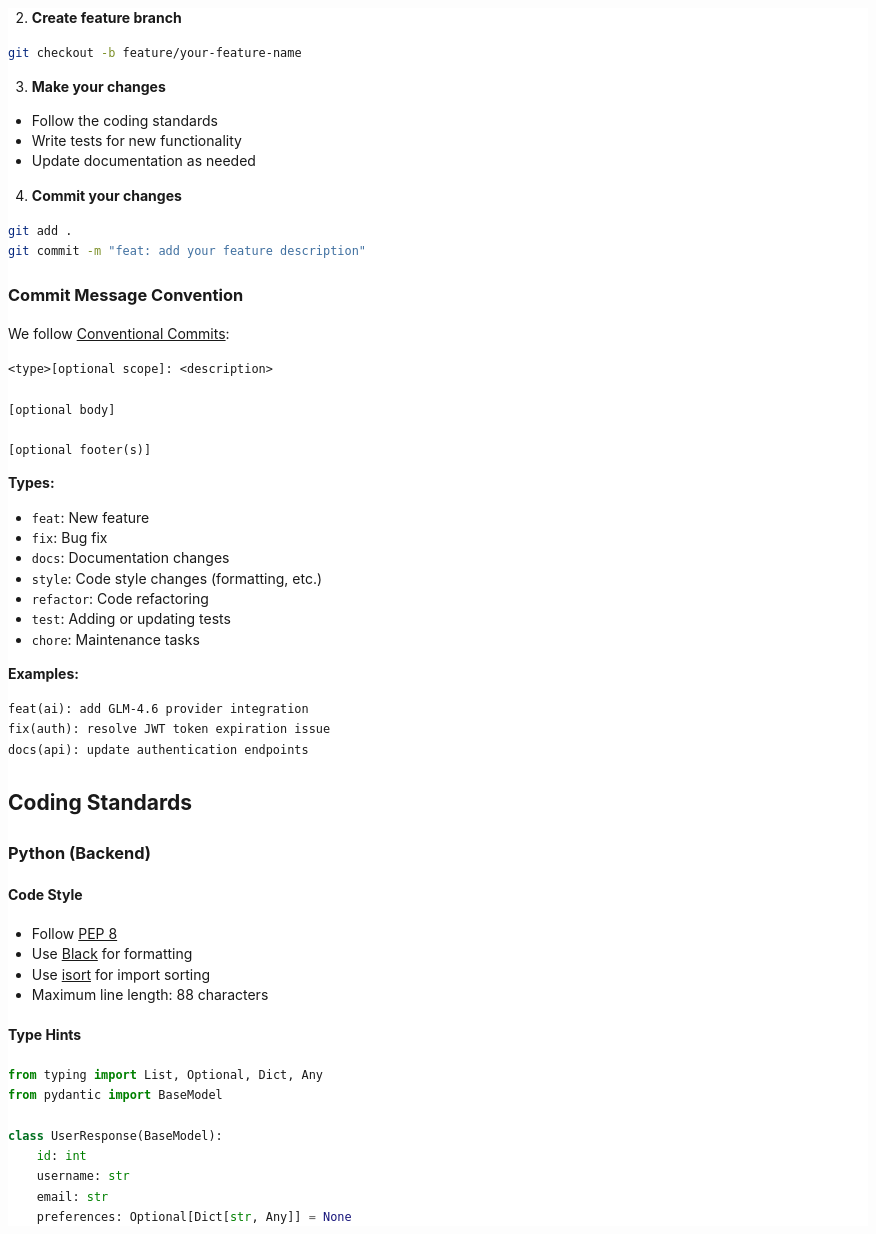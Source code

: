 2. **Create feature branch**
```bash
git checkout -b feature/your-feature-name
```

3. **Make your changes**
- Follow the coding standards
- Write tests for new functionality
- Update documentation as needed

4. **Commit your changes**
```bash
git add .
git commit -m "feat: add your feature description"
```

### Commit Message Convention

We follow [Conventional Commits](https://www.conventionalcommits.org/):

```
<type>[optional scope]: <description>

[optional body]

[optional footer(s)]
```

**Types:**
- `feat`: New feature
- `fix`: Bug fix
- `docs`: Documentation changes
- `style`: Code style changes (formatting, etc.)
- `refactor`: Code refactoring
- `test`: Adding or updating tests
- `chore`: Maintenance tasks

**Examples:**
```
feat(ai): add GLM-4.6 provider integration
fix(auth): resolve JWT token expiration issue
docs(api): update authentication endpoints
```

## Coding Standards

### Python (Backend)

#### Code Style
- Follow [PEP 8](https://www.python.org/dev/peps/pep-0008/)
- Use [Black](https://black.readthedocs.io/) for formatting
- Use [isort](https://isort.readthedocs.io/) for import sorting
- Maximum line length: 88 characters

#### Type Hints
```python
from typing import List, Optional, Dict, Any
from pydantic import BaseModel

class UserResponse(BaseModel):
    id: int
    username: str
    email: str
    preferences: Optional[Dict[str, Any]] = None
```
